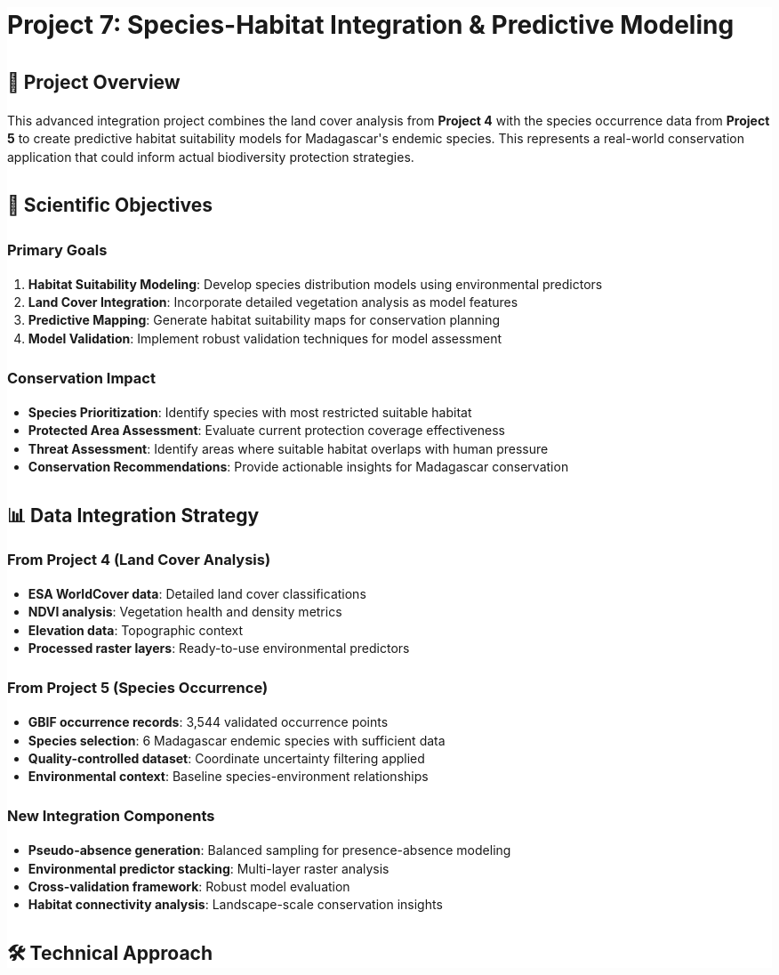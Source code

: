 # Project 7: Species-Habitat Integration & Predictive Modeling

## 🎯 **Project Overview**

This advanced integration project combines the land cover analysis from **Project 4** with the species occurrence data from **Project 5** to create predictive habitat suitability models for Madagascar's endemic species. This represents a real-world conservation application that could inform actual biodiversity protection strategies.

## 🔬 **Scientific Objectives**

### Primary Goals
1. **Habitat Suitability Modeling**: Develop species distribution models using environmental predictors
2. **Land Cover Integration**: Incorporate detailed vegetation analysis as model features
3. **Predictive Mapping**: Generate habitat suitability maps for conservation planning
4. **Model Validation**: Implement robust validation techniques for model assessment

### Conservation Impact
- **Species Prioritization**: Identify species with most restricted suitable habitat
- **Protected Area Assessment**: Evaluate current protection coverage effectiveness
- **Threat Assessment**: Identify areas where suitable habitat overlaps with human pressure
- **Conservation Recommendations**: Provide actionable insights for Madagascar conservation

## 📊 **Data Integration Strategy**

### From Project 4 (Land Cover Analysis)
- **ESA WorldCover data**: Detailed land cover classifications
- **NDVI analysis**: Vegetation health and density metrics
- **Elevation data**: Topographic context
- **Processed raster layers**: Ready-to-use environmental predictors

### From Project 5 (Species Occurrence)
- **GBIF occurrence records**: 3,544 validated occurrence points
- **Species selection**: 6 Madagascar endemic species with sufficient data
- **Quality-controlled dataset**: Coordinate uncertainty filtering applied
- **Environmental context**: Baseline species-environment relationships

### New Integration Components
- **Pseudo-absence generation**: Balanced sampling for presence-absence modeling
- **Environmental predictor stacking**: Multi-layer raster analysis
- **Cross-validation framework**: Robust model evaluation
- **Habitat connectivity analysis**: Landscape-scale conservation insights

## 🛠 **Technical Approach**
